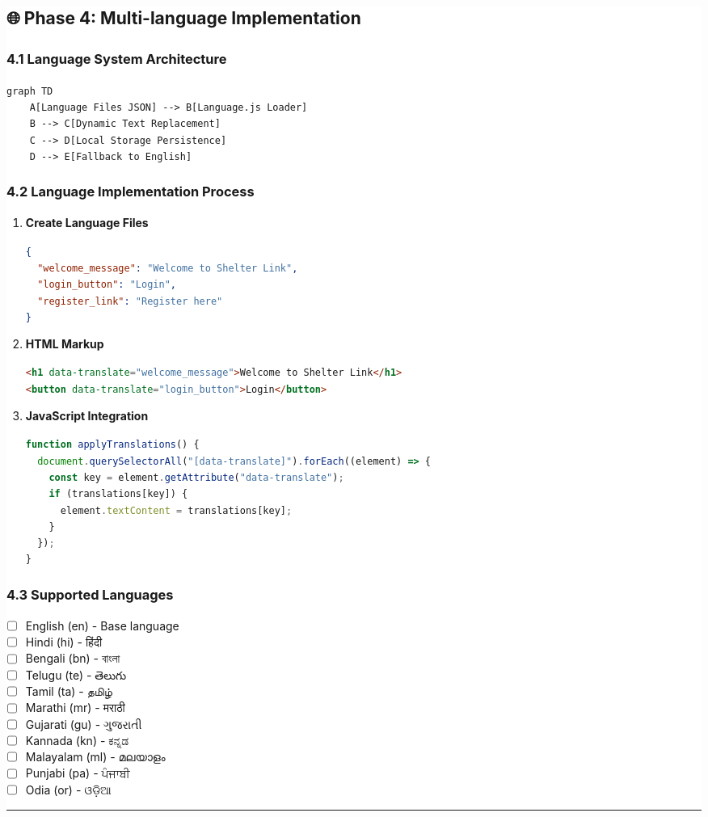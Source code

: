 
## 🌐 Phase 4: Multi-language Implementation

### 4.1 Language System Architecture

```mermaid
graph TD
    A[Language Files JSON] --> B[Language.js Loader]
    B --> C[Dynamic Text Replacement]
    C --> D[Local Storage Persistence]
    D --> E[Fallback to English]
```

### 4.2 Language Implementation Process

1. **Create Language Files**

   ```json
   {
     "welcome_message": "Welcome to Shelter Link",
     "login_button": "Login",
     "register_link": "Register here"
   }
   ```

2. **HTML Markup**

   ```html
   <h1 data-translate="welcome_message">Welcome to Shelter Link</h1>
   <button data-translate="login_button">Login</button>
   ```

3. **JavaScript Integration**
   ```javascript
   function applyTranslations() {
     document.querySelectorAll("[data-translate]").forEach((element) => {
       const key = element.getAttribute("data-translate");
       if (translations[key]) {
         element.textContent = translations[key];
       }
     });
   }
   ```

### 4.3 Supported Languages

- [ ] English (en) - Base language
- [ ] Hindi (hi) - हिंदी
- [ ] Bengali (bn) - বাংলা
- [ ] Telugu (te) - తెలుగు
- [ ] Tamil (ta) - தமிழ்
- [ ] Marathi (mr) - मराठी
- [ ] Gujarati (gu) - ગુજરાતી
- [ ] Kannada (kn) - ಕನ್ನಡ
- [ ] Malayalam (ml) - മലയാളം
- [ ] Punjabi (pa) - ਪੰਜਾਬੀ
- [ ] Odia (or) - ଓଡ଼ିଆ

---